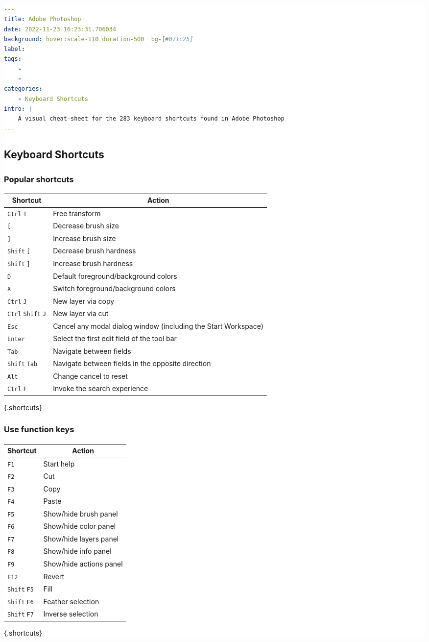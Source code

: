 ```yaml
---
title: Adobe Photoshop
date: 2022-11-23 16:23:31.706034
background: hover:scale-110 duration-500  bg-[#071c25]
label: 
tags: 
    - 
    - 
categories:
    - Keyboard Shortcuts
intro: |
    A visual cheat-sheet for the 283 keyboard shortcuts found in Adobe Photoshop
---
```




Keyboard Shortcuts
------------------



### Popular shortcuts

Shortcut | Action
---|---
`Ctrl` `T`  | Free transform
`[`  | Decrease brush size
`]`  | Increase brush size
`Shift` `[`  | Decrease brush hardness
`Shift` `]`  | Increase brush hardness
`D`  | Default foreground/background colors
`X`  | Switch foreground/background colors
`Ctrl` `J`  | New layer via copy
`Ctrl` `Shift` `J`  | New layer via cut
`Esc`  | Cancel any modal dialog window (including the Start Workspace)
`Enter`  | Select the first edit field of the tool bar
`Tab`  | Navigate between fields
`Shift` `Tab`  | Navigate between fields in the opposite direction
`Alt`  | Change cancel to reset
`Ctrl` `F`  | Invoke the search experience
{.shortcuts}


### Use function keys

Shortcut | Action
---|---
`F1`  | Start help
`F2`  | Cut
`F3`  | Copy
`F4`  | Paste
`F5`  | Show/hide brush panel
`F6`  | Show/hide color panel
`F7`  | Show/hide layers panel
`F8`  | Show/hide info panel
`F9`  | Show/hide actions panel
`F12`  | Revert
`Shift` `F5`  | Fill
`Shift` `F6`  | Feather selection
`Shift` `F7`  | Inverse selection
{.shortcuts}
